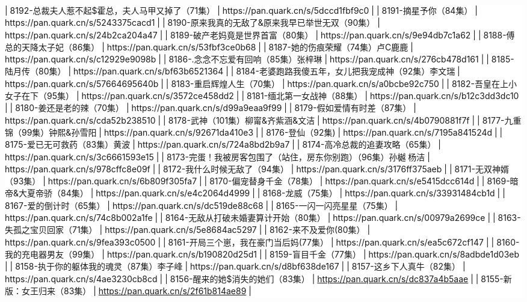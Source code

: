 | 8192-总裁夫人惹不起$霍总，夫人马甲又掉了（71集） | https://pan.quark.cn/s/5dccd1fbf9c0 |
| 8191-摘星予你（84集） | https://pan.quark.cn/s/5243375cacd1 |
| 8190-原来我真的无敌了&原来我早已举世无双（90集） | https://pan.quark.cn/s/24b2ca204a47 |
| 8189-破产老妈竟是世界首富（80集） | https://pan.quark.cn/s/9e94db7c1a62 |
| 8188-傅总的天降太子妃（86集） | https://pan.quark.cn/s/53fbf3ce0b68 |
| 8187-她的伤痕荣耀（74集）卢C鹿鹿 | https://pan.quark.cn/s/c12929e9098b |
| 8186-.念念不忘爱有回响（85集）张梓琳 | https://pan.quark.cn/s/276cb478d161 |
| 8185-陆月传（80集） | https://pan.quark.cn/s/bf63b6521364 |
| 8184-老婆跑路我傻五年，女儿把我宠成神（92集）李文瑞 | https://pan.quark.cn/s/57664695640b |
| 8183-重启辉煌人生（70集） | https://pan.quark.cn/s/a0bcbe92c750 |
| 8182-吾皇在上小女子在下（95集） | https://pan.quark.cn/s/3572ce458dd2 |
| 8181-缅北第一女战神（88集） | https://pan.quark.cn/s/b12c3dd3dc10 |
| 8180-姜还是老的辣（70集） | https://pan.quark.cn/s/d99a9eaa9f99 |
| 8179-假如爱情有时差（87集） | https://pan.quark.cn/s/cda52b238510 |
| 8178-武神（101集）柳甯&齐紫涵&文洁 | https://pan.quark.cn/s/4b0790881f7f |
| 8177-九重锦（99集）钟熙&孙雪阳 | https://pan.quark.cn/s/92671da410e3 |
| 8176-登仙（92集) | https://pan.quark.cn/s/7195a841524d |
| 8175-爱已无可救药（83集）黄波 | https://pan.quark.cn/s/724a8bd2b9a7 |
| 8174-高冷总裁的追妻攻略（65集） | https://pan.quark.cn/s/3c6661593e15 |
| 8173-完蛋！我被房客包围了（站住，房东你别跑）（96集）孙樾 杨洁 | https://pan.quark.cn/s/978cffc8e09f |
| 8172-我什么时候无敌了（94集） | https://pan.quark.cn/s/3176ff375aeb |
| 8171-无双神婿（93集） | https://pan.quark.cn/s/6b809f305fa7 |
| 8170-偏宠替身千金（78集） | https://pan.quark.cn/s/e5415dcc614d |
| 8169-暗帝&大夏帝骄（84集） | https://pan.quark.cn/s/e4c2064d4999 |
| 8168-龙威（75集） | https://pan.quark.cn/s/33931484cb1d |
| 8167-爱的倒计时（65集） | https://pan.quark.cn/s/dc519de88c68 |
| 8165-一闪一闪亮星星（75集） | https://pan.quark.cn/s/74c8b002a1fe |
| 8164-无敌从打破未婚妻算计开始（80集） | https://pan.quark.cn/s/00979a2699ce |
| 8163-失孤之宝贝回家（71集） | https://pan.quark.cn/s/5e8684ac5297 |
| 8162-来不及爱你(80集） | https://pan.quark.cn/s/9fea393c0500 |
| 8161-开局三个崽，我在豪门当后妈(77集） | https://pan.quark.cn/s/ea5c672cf147 |
| 8160-我的充电器男友（99集） | https://pan.quark.cn/s/b190820d25d1 |
| 8159-盲目千金（77集） | https://pan.quark.cn/s/8adbde1d03eb |
| 8158-执于你的躯体我的魂灵（87集）李子峰 | https://pan.quark.cn/s/d8bf638de167 |
| 8157-这乡下人真牛（82集） | https://pan.quark.cn/s/4ae3230cb8cd |
| 8156-醒来的她$消失的她们（83集） | https://pan.quark.cn/s/dc837a4b5aae |
| 8155-新版：女王归来（83集） | https://pan.quark.cn/s/2f61b814ae89 |
